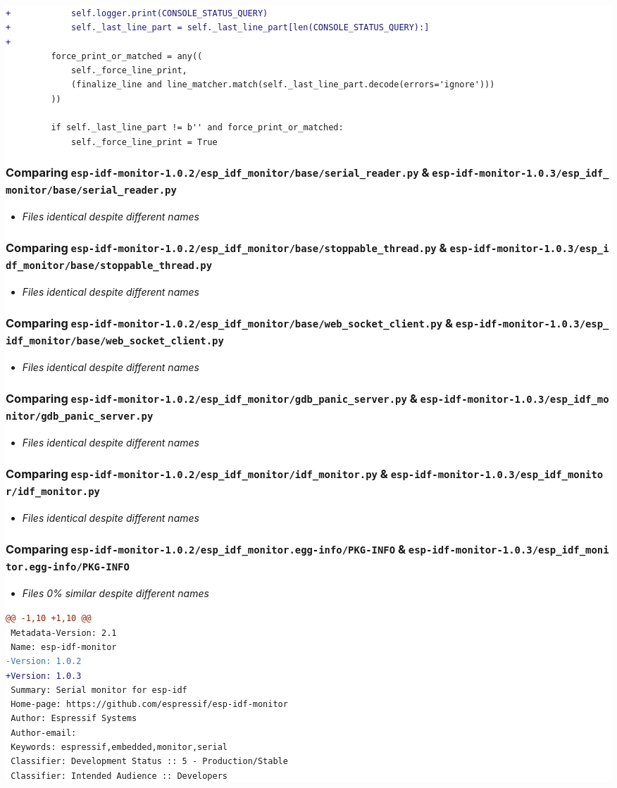 ```diff
+            self.logger.print(CONSOLE_STATUS_QUERY)
+            self._last_line_part = self._last_line_part[len(CONSOLE_STATUS_QUERY):]
+
         force_print_or_matched = any((
             self._force_line_print,
             (finalize_line and line_matcher.match(self._last_line_part.decode(errors='ignore')))
         ))
 
         if self._last_line_part != b'' and force_print_or_matched:
             self._force_line_print = True
```

### Comparing `esp-idf-monitor-1.0.2/esp_idf_monitor/base/serial_reader.py` & `esp-idf-monitor-1.0.3/esp_idf_monitor/base/serial_reader.py`

 * *Files identical despite different names*

### Comparing `esp-idf-monitor-1.0.2/esp_idf_monitor/base/stoppable_thread.py` & `esp-idf-monitor-1.0.3/esp_idf_monitor/base/stoppable_thread.py`

 * *Files identical despite different names*

### Comparing `esp-idf-monitor-1.0.2/esp_idf_monitor/base/web_socket_client.py` & `esp-idf-monitor-1.0.3/esp_idf_monitor/base/web_socket_client.py`

 * *Files identical despite different names*

### Comparing `esp-idf-monitor-1.0.2/esp_idf_monitor/gdb_panic_server.py` & `esp-idf-monitor-1.0.3/esp_idf_monitor/gdb_panic_server.py`

 * *Files identical despite different names*

### Comparing `esp-idf-monitor-1.0.2/esp_idf_monitor/idf_monitor.py` & `esp-idf-monitor-1.0.3/esp_idf_monitor/idf_monitor.py`

 * *Files identical despite different names*

### Comparing `esp-idf-monitor-1.0.2/esp_idf_monitor.egg-info/PKG-INFO` & `esp-idf-monitor-1.0.3/esp_idf_monitor.egg-info/PKG-INFO`

 * *Files 0% similar despite different names*

```diff
@@ -1,10 +1,10 @@
 Metadata-Version: 2.1
 Name: esp-idf-monitor
-Version: 1.0.2
+Version: 1.0.3
 Summary: Serial monitor for esp-idf
 Home-page: https://github.com/espressif/esp-idf-monitor
 Author: Espressif Systems
 Author-email: 
 Keywords: espressif,embedded,monitor,serial
 Classifier: Development Status :: 5 - Production/Stable
 Classifier: Intended Audience :: Developers
```
